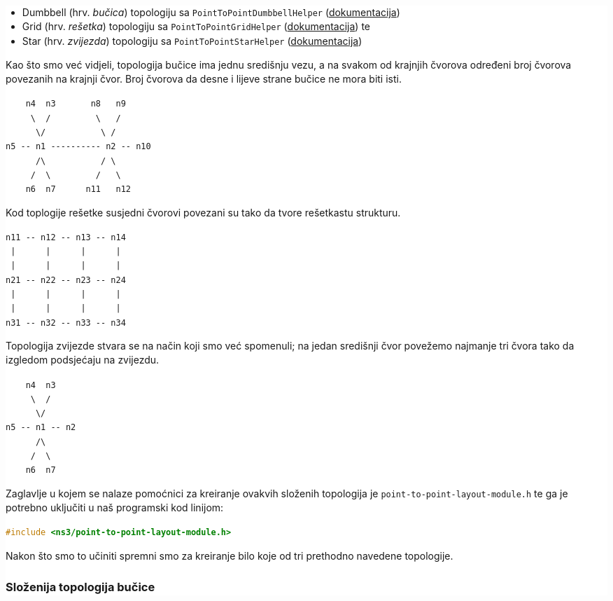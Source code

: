 - Dumbbell (hrv. *bučica*) topologiju sa `PointToPointDumbbellHelper` ([dokumentacija](https://www.nsnam.org/docs/doxygen/d3/dd4/classns3_1_1_point_to_point_dumbbell_helper.html))
- Grid (hrv. *rešetka*) topologiju sa `PointToPointGridHelper` ([dokumentacija](https://www.nsnam.org/docs/doxygen/dd/d58/classns3_1_1_point_to_point_grid_helper.html)) te
- Star (hrv. *zvijezda*) topologiju sa `PointToPointStarHelper` ([dokumentacija](https://www.nsnam.org/docs/doxygen/d3/d7b/classns3_1_1_point_to_point_star_helper.html))

Kao što smo već vidjeli, topologija bučice ima jednu središnju vezu, a na svakom od krajnjih čvorova određeni broj čvorova povezanih na krajnji čvor. Broj čvorova da desne i lijeve strane bučice ne mora biti isti.

``` text
    n4  n3       n8   n9
     \  /         \   /
      \/           \ /
n5 -- n1 ---------- n2 -- n10
      /\           / \
     /  \         /   \
    n6  n7      n11   n12
```

Kod toplogije rešetke susjedni čvorovi povezani su tako da tvore rešetkastu strukturu.

``` text
n11 -- n12 -- n13 -- n14
 |      |      |      |
 |      |      |      |
n21 -- n22 -- n23 -- n24
 |      |      |      |
 |      |      |      |
n31 -- n32 -- n33 -- n34
```

Topologija zvijezde stvara se na način koji smo već spomenuli; na jedan središnji čvor povežemo najmanje tri čvora tako da izgledom podsjećaju na zvijezdu.

``` text
    n4  n3
     \  /
      \/
n5 -- n1 -- n2
      /\
     /  \
    n6  n7
```

Zaglavlje u kojem se nalaze pomoćnici za kreiranje ovakvih složenih topologija je `point-to-point-layout-module.h` te ga je potrebno uključiti u naš programski kod linijom:

``` c++
#include <ns3/point-to-point-layout-module.h>
```

Nakon što smo to učiniti spremni smo za kreiranje bilo koje od tri prethodno navedene topologije.

### Složenija topologija bučice
